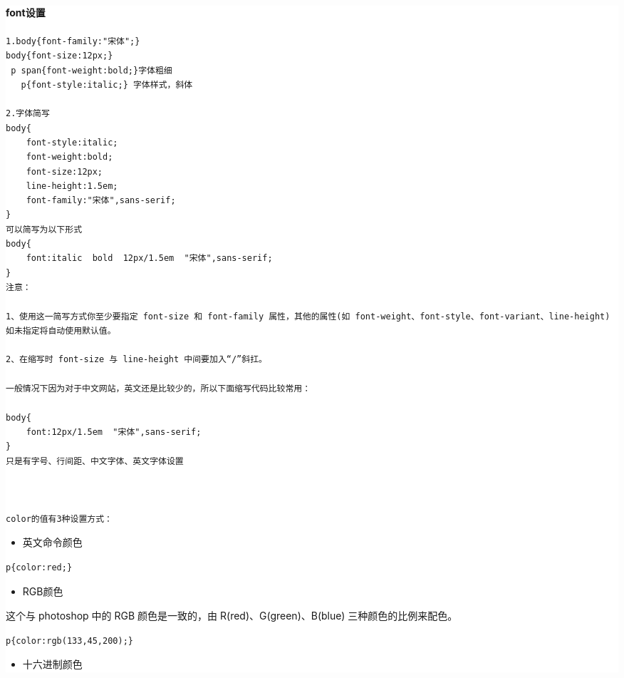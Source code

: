 #### font设置

```
1.body{font-family:"宋体";}
body{font-size:12px;}
 p span{font-weight:bold;}字体粗细
   p{font-style:italic;} 字体样式，斜体
 
2.字体简写
body{
    font-style:italic;
    font-weight:bold; 
    font-size:12px; 
    line-height:1.5em; 
    font-family:"宋体",sans-serif;
}
可以简写为以下形式
body{
    font:italic  bold  12px/1.5em  "宋体",sans-serif;
}
注意：

1、使用这一简写方式你至少要指定 font-size 和 font-family 属性，其他的属性(如 font-weight、font-style、font-variant、line-height)如未指定将自动使用默认值。

2、在缩写时 font-size 与 line-height 中间要加入“/”斜扛。

一般情况下因为对于中文网站，英文还是比较少的，所以下面缩写代码比较常用：

body{
    font:12px/1.5em  "宋体",sans-serif;
}
只是有字号、行间距、中文字体、英文字体设置



color的值有3种设置方式：
```

- 英文命令颜色

```
p{color:red;}
```

- RGB颜色

这个与 photoshop 中的 RGB 颜色是一致的，由 R(red)、G(green)、B(blue) 三种颜色的比例来配色。

```
p{color:rgb(133,45,200);}
```

- 十六进制颜色
